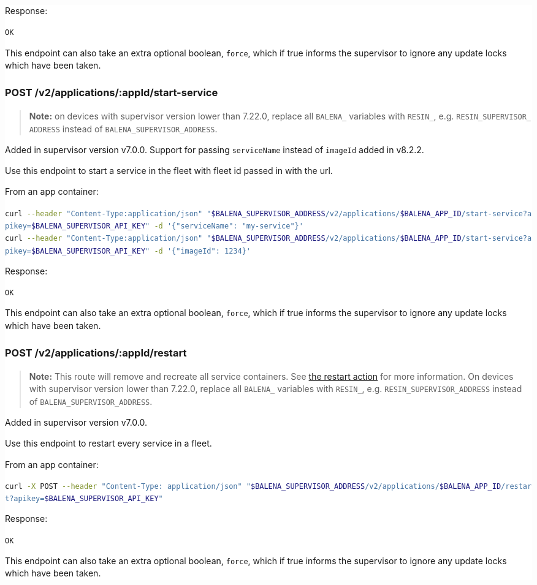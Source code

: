 Response:
```
OK
```

This endpoint can also take an extra optional boolean, `force`, which if true informs the supervisor to ignore any update locks which have been taken.

### POST /v2/applications/:appId/start-service

> **Note:** on devices with supervisor version lower than 7.22.0, replace all `BALENA_` variables with `RESIN_`, e.g. `RESIN_SUPERVISOR_ADDRESS` instead of `BALENA_SUPERVISOR_ADDRESS`.

Added in supervisor version v7.0.0. Support for passing `serviceName` instead of
`imageId` added in v8.2.2.

Use this endpoint to start a service in the fleet with fleet id passed in with the url.

From an app container:
```bash
curl --header "Content-Type:application/json" "$BALENA_SUPERVISOR_ADDRESS/v2/applications/$BALENA_APP_ID/start-service?apikey=$BALENA_SUPERVISOR_API_KEY" -d '{"serviceName": "my-service"}'
curl --header "Content-Type:application/json" "$BALENA_SUPERVISOR_ADDRESS/v2/applications/$BALENA_APP_ID/start-service?apikey=$BALENA_SUPERVISOR_API_KEY" -d '{"imageId": 1234}'
```

Response:
```
OK
```

This endpoint can also take an extra optional boolean, `force`, which if true informs the supervisor to ignore any update locks which have been taken.

### POST /v2/applications/:appId/restart

> **Note:** This route will remove and recreate all service containers. See [the restart action](https://www.balena.io/docs/learn/manage/actions/#restart-application) for more information. On devices with supervisor version lower than 7.22.0, replace all `BALENA_` variables with `RESIN_`, e.g. `RESIN_SUPERVISOR_ADDRESS` instead of `BALENA_SUPERVISOR_ADDRESS`.

Added in supervisor version v7.0.0.

Use this endpoint to restart every service in a fleet.

From an app container:
```bash
curl -X POST --header "Content-Type: application/json" "$BALENA_SUPERVISOR_ADDRESS/v2/applications/$BALENA_APP_ID/restart?apikey=$BALENA_SUPERVISOR_API_KEY"
```

Response:
```
OK
```

This endpoint can also take an extra optional boolean, `force`, which if true informs the supervisor to ignore any update locks which have been taken.
